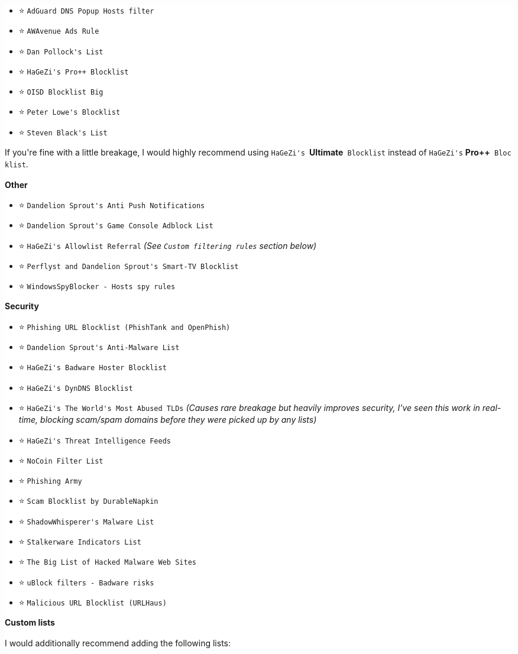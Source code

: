 * ⭐️ `AdGuard DNS Popup Hosts filter`

* ⭐️ `AWAvenue Ads Rule`

* ⭐️ `Dan Pollock's List`

* ⭐️ `HaGeZi's Pro++ Blocklist`

* ⭐️ `OISD Blocklist Big`

* ⭐️ `Peter Lowe's Blocklist`

* ⭐️ `Steven Black's List`

If you're fine with a little breakage, I would highly recommend using `HaGeZi's `**Ultimate**` Blocklist` instead of `HaGeZi's` **Pro++**` Blocklist`.

**Other**

* ⭐️ `Dandelion Sprout's Anti Push Notifications`

* ⭐️ `Dandelion Sprout's Game Console Adblock List`

* ⭐️ `HaGeZi's Allowlist Referral` *(See `Custom filtering rules` section below)*

* ⭐️ `Perflyst and Dandelion Sprout's Smart-TV Blocklist`

* ⭐️ `WindowsSpyBlocker - Hosts spy rules`

**Security**

* ⭐️ `Phishing URL Blocklist (PhishTank and OpenPhish)`

* ⭐️ `Dandelion Sprout's Anti-Malware List`

* ⭐️ `HaGeZi's Badware Hoster Blocklist`

* ⭐️ `HaGeZi's DynDNS Blocklist`

* ⭐️ `HaGeZi's The World's Most Abused TLDs` *(Causes rare breakage but heavily improves security, I've seen this work in real-time, blocking scam/spam domains before they were picked up by any lists)*

* ⭐️ `HaGeZi's Threat Intelligence Feeds`

* ⭐️ `NoCoin Filter List`

* ⭐️ `Phishing Army`

* ⭐️ `Scam Blocklist by DurableNapkin`

* ⭐️ `ShadowWhisperer's Malware List`

* ⭐️ `Stalkerware Indicators List`

* ⭐️ `The Big List of Hacked Malware Web Sites`

* ⭐️ `uBlock filters - Badware risks`

* ⭐️ `Malicious URL Blocklist (URLHaus)`

**Custom lists**

I would additionally recommend adding the following lists:
